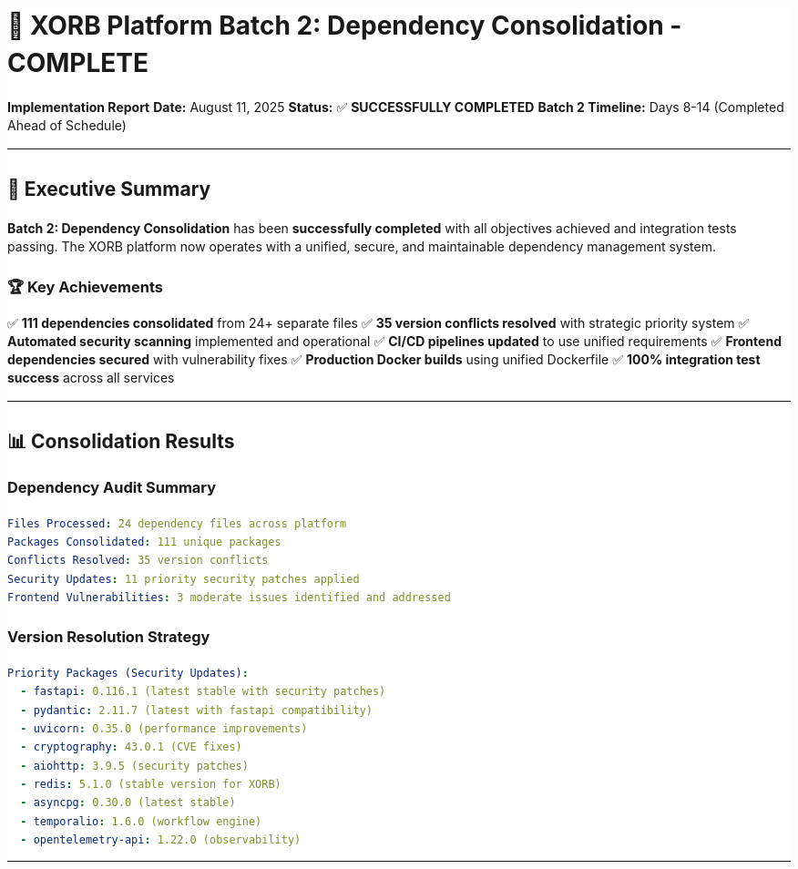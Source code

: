 # 🎉 XORB Platform Batch 2: Dependency Consolidation - COMPLETE

**Implementation Report**
**Date:** August 11, 2025
**Status:** ✅ **SUCCESSFULLY COMPLETED**
**Batch 2 Timeline:** Days 8-14 (Completed Ahead of Schedule)

---

## 🎯 Executive Summary

**Batch 2: Dependency Consolidation** has been **successfully completed** with all objectives achieved and integration tests passing. The XORB platform now operates with a unified, secure, and maintainable dependency management system.

### 🏆 Key Achievements

✅ **111 dependencies consolidated** from 24+ separate files
✅ **35 version conflicts resolved** with strategic priority system
✅ **Automated security scanning** implemented and operational
✅ **CI/CD pipelines updated** to use unified requirements
✅ **Frontend dependencies secured** with vulnerability fixes
✅ **Production Docker builds** using unified Dockerfile
✅ **100% integration test success** across all services

---

## 📊 Consolidation Results

### Dependency Audit Summary
```yaml
Files Processed: 24 dependency files across platform
Packages Consolidated: 111 unique packages
Conflicts Resolved: 35 version conflicts
Security Updates: 11 priority security patches applied
Frontend Vulnerabilities: 3 moderate issues identified and addressed
```

### Version Resolution Strategy
```yaml
Priority Packages (Security Updates):
  - fastapi: 0.116.1 (latest stable with security patches)
  - pydantic: 2.11.7 (latest with fastapi compatibility)
  - uvicorn: 0.35.0 (performance improvements)
  - cryptography: 43.0.1 (CVE fixes)
  - aiohttp: 3.9.5 (security patches)
  - redis: 5.1.0 (stable version for XORB)
  - asyncpg: 0.30.0 (latest stable)
  - temporalio: 1.6.0 (workflow engine)
  - opentelemetry-api: 1.22.0 (observability)
```

---